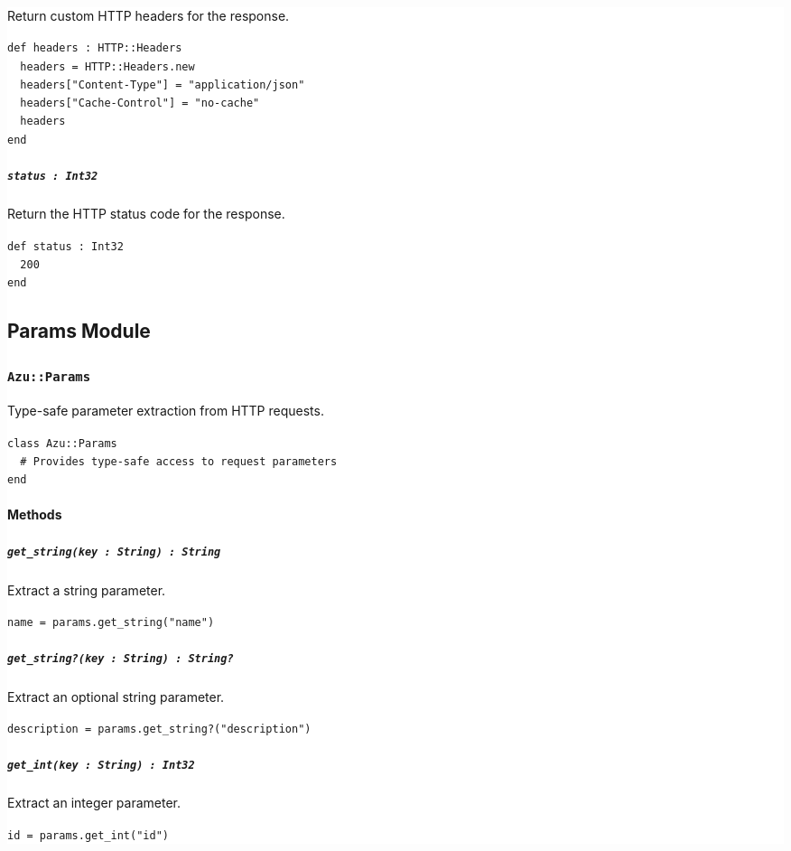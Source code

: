 Return custom HTTP headers for the response.

```crystal
def headers : HTTP::Headers
  headers = HTTP::Headers.new
  headers["Content-Type"] = "application/json"
  headers["Cache-Control"] = "no-cache"
  headers
end
```

##### `status : Int32`

Return the HTTP status code for the response.

```crystal
def status : Int32
  200
end
```

## Params Module

### `Azu::Params`

Type-safe parameter extraction from HTTP requests.

```crystal
class Azu::Params
  # Provides type-safe access to request parameters
end
```

#### Methods

##### `get_string(key : String) : String`

Extract a string parameter.

```crystal
name = params.get_string("name")
```

##### `get_string?(key : String) : String?`

Extract an optional string parameter.

```crystal
description = params.get_string?("description")
```

##### `get_int(key : String) : Int32`

Extract an integer parameter.

```crystal
id = params.get_int("id")
```

